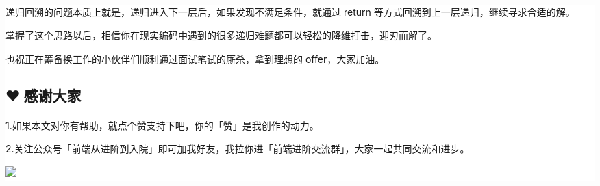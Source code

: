 递归回溯的问题本质上就是，递归进入下一层后，如果发现不满足条件，就通过 return 等方式回溯到上一层递归，继续寻求合适的解。

掌握了这个思路以后，相信你在现实编码中遇到的很多递归难题都可以轻松的降维打击，迎刃而解了。

也祝正在筹备换工作的小伙伴们顺利通过面试笔试的厮杀，拿到理想的 offer，大家加油。

## ❤️ 感谢大家

1.如果本文对你有帮助，就点个赞支持下吧，你的「赞」是我创作的动力。

2.关注公众号「前端从进阶到入院」即可加我好友，我拉你进「前端进阶交流群」，大家一起共同交流和进步。

![](https://user-gold-cdn.xitu.io/2020/4/5/17149cbcaa96ff26?w=910&h=436&f=jpeg&s=78195)
